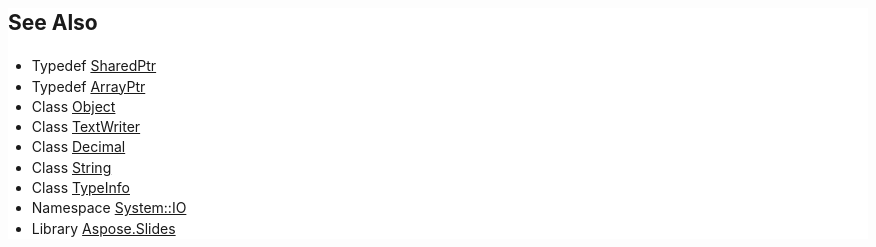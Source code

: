 ## See Also

* Typedef [SharedPtr](../../../system/sharedptr/)
* Typedef [ArrayPtr](../../../system/arrayptr/)
* Class [Object](../../../system/object/)
* Class [TextWriter](../)
* Class [Decimal](../../../system/decimal/)
* Class [String](../../../system/string/)
* Class [TypeInfo](../../../system/typeinfo/)
* Namespace [System::IO](../../)
* Library [Aspose.Slides](../../../)